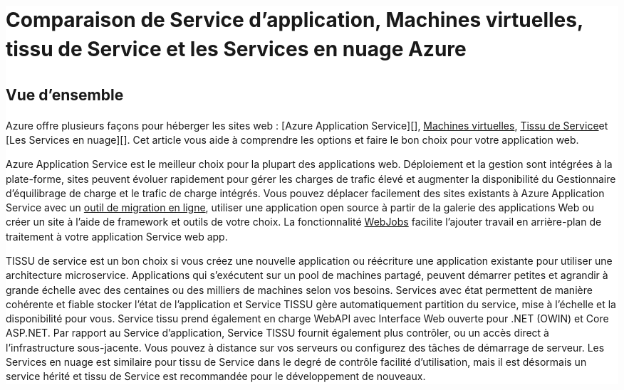 <properties
    pageTitle="Comparaison de Service d’application, Machines virtuelles, tissu de Service et les Services en nuage Azure | Microsoft Azure"
    description="Découvrez comment choisir entre Azure Application Service, Machines virtuelles, tissu de Service et les Services en nuage pour héberger les applications web."
    services="app-service\web, virtual-machines, cloud-services"
    documentationCenter=""
    authors="tdykstra"
    manager="wpickett"
    editor="jimbe"/>

<tags
    ms.service="app-service-web"
    ms.workload="web"
    ms.tgt_pltfrm="na"
    ms.devlang="na"
    ms.topic="article"
    ms.date="07/07/2016"
    ms.author="tdykstra"/>

# <a name="azure-app-service-virtual-machines-service-fabric-and-cloud-services-comparison"></a>Comparaison de Service d’application, Machines virtuelles, tissu de Service et les Services en nuage Azure

## <a name="overview"></a>Vue d’ensemble

Azure offre plusieurs façons pour héberger les sites web : [Azure Application Service][], [Machines virtuelles][], [Tissu de Service][]et [Les Services en nuage][]. Cet article vous aide à comprendre les options et faire le bon choix pour votre application web.

Azure Application Service est le meilleur choix pour la plupart des applications web. Déploiement et la gestion sont intégrées à la plate-forme, sites peuvent évoluer rapidement pour gérer les charges de trafic élevé et augmenter la disponibilité du Gestionnaire d’équilibrage de charge et le trafic de charge intégrés. Vous pouvez déplacer facilement des sites existants à Azure Application Service avec un [outil de migration en ligne](https://www.migratetoazure.net/), utiliser une application open source à partir de la galerie des applications Web ou créer un site à l’aide de framework et outils de votre choix. La fonctionnalité [WebJobs][] facilite l’ajouter travail en arrière-plan de traitement à votre application Service web app.

TISSU de service est un bon choix si vous créez une nouvelle application ou réécriture une application existante pour utiliser une architecture microservice. Applications qui s’exécutent sur un pool de machines partagé, peuvent démarrer petites et agrandir à grande échelle avec des centaines ou des milliers de machines selon vos besoins. Services avec état permettent de manière cohérente et fiable stocker l’état de l’application et Service TISSU gère automatiquement partition du service, mise à l’échelle et la disponibilité pour vous.  Service tissu prend également en charge WebAPI avec Interface Web ouverte pour .NET (OWIN) et Core ASP.NET.  Par rapport au Service d’application, Service TISSU fournit également plus contrôler, ou un accès direct à l’infrastructure sous-jacente. Vous pouvez à distance sur vos serveurs ou configurez des tâches de démarrage de serveur. Les Services en nuage est similaire pour tissu de Service dans le degré de contrôle facilité d’utilisation, mais il est désormais un service hérité et tissu de Service est recommandée pour le développement de nouveaux.


[Service application Azure]: /services/app-service/
[Services en nuage]: http://go.microsoft.com/fwlink/?LinkId=306052
[Machines virtuelles]: http://go.microsoft.com/fwlink/?LinkID=306053
[TISSU de service]: /services/service-fabric
[ClearDB]: http://www.cleardb.com/
[WebJobs]: http://go.microsoft.com/fwlink/?linkid=390226&clcid=0x409
[Configuring an SSL certificate for an Azure Website]: http://www.windowsazure.com/develop/net/common-tasks/enable-ssl-web-site/
[azurestore]: http://www.windowsazure.com/gallery/store/
[scripting]: http://www.windowsazure.com/documentation/scripts/?services=web-sites
[dotnet]: http://www.windowsazure.com/develop/net/
[nodejs]: http://www.windowsazure.com/develop/nodejs/
[PHP]: http://www.windowsazure.com/develop/php/
[Python]: http://www.windowsazure.com/develop/python/
[servicebus]: http://www.windowsazure.com/documentation/services/service-bus/
[sqldatabase]: http://www.windowsazure.com/documentation/services/sql-database/
[Espace de stockage]: http://www.windowsazure.com/documentation/services/storage/
[ChoicesDiagram]: ./media/choose-web-site-cloud-service-vm/Websites_CloudServices_VMs_3.png